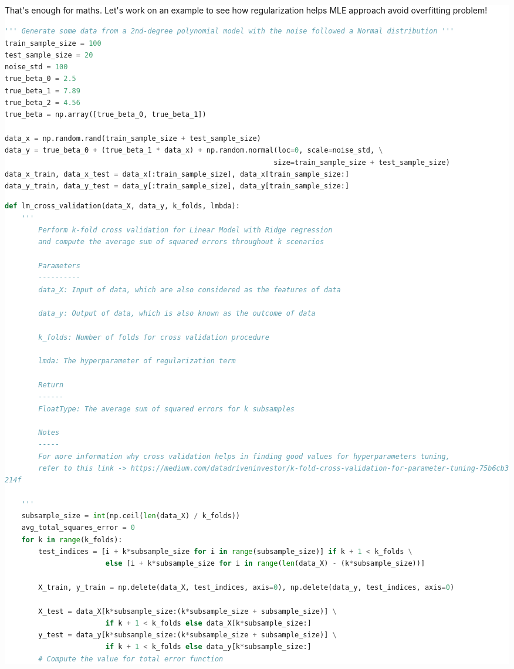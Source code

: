That's enough for maths. Let's work on an example to see how regularization helps MLE approach avoid overfitting problem!

```python
''' Generate some data from a 2nd-degree polynomial model with the noise followed a Normal distribution '''
train_sample_size = 100
test_sample_size = 20
noise_std = 100
true_beta_0 = 2.5
true_beta_1 = 7.89
true_beta_2 = 4.56
true_beta = np.array([true_beta_0, true_beta_1])

data_x = np.random.rand(train_sample_size + test_sample_size)
data_y = true_beta_0 + (true_beta_1 * data_x) + np.random.normal(loc=0, scale=noise_std, \
                                                                size=train_sample_size + test_sample_size)
data_x_train, data_x_test = data_x[:train_sample_size], data_x[train_sample_size:]
data_y_train, data_y_test = data_y[:train_sample_size], data_y[train_sample_size:]
```

```python
def lm_cross_validation(data_X, data_y, k_folds, lmbda):
    '''
        Perform k-fold cross validation for Linear Model with Ridge regression 
        and compute the average sum of squared errors throughout k scenarios
        
        Parameters
        ----------
        data_X: Input of data, which are also considered as the features of data
        
        data_y: Output of data, which is also known as the outcome of data
        
        k_folds: Number of folds for cross validation procedure
        
        lmda: The hyperparameter of regularization term
        
        Return
        ------
        FloatType: The average sum of squared errors for k subsamples
        
        Notes
        -----
        For more information why cross validation helps in finding good values for hyperparameters tuning, 
        refer to this link -> https://medium.com/datadriveninvestor/k-fold-cross-validation-for-parameter-tuning-75b6cb3214f 
    
    '''
    subsample_size = int(np.ceil(len(data_X) / k_folds))
    avg_total_squares_error = 0
    for k in range(k_folds):
        test_indices = [i + k*subsample_size for i in range(subsample_size)] if k + 1 < k_folds \
                        else [i + k*subsample_size for i in range(len(data_X) - (k*subsample_size))]
        
        X_train, y_train = np.delete(data_X, test_indices, axis=0), np.delete(data_y, test_indices, axis=0)
        
        X_test = data_X[k*subsample_size:(k*subsample_size + subsample_size)] \
                        if k + 1 < k_folds else data_X[k*subsample_size:]
        y_test = data_y[k*subsample_size:(k*subsample_size + subsample_size)] \
                        if k + 1 < k_folds else data_y[k*subsample_size:]
        # Compute the value for total error function
```